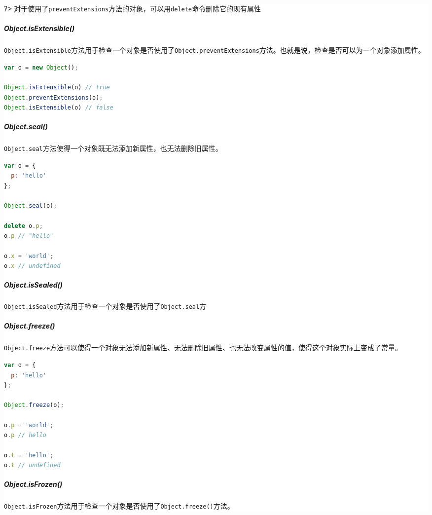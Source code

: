 ?> 对于使用了`preventExtensions`方法的对象，可以用`delete`命令删除它的现有属性

##### Object.isExtensible()

`Object.isExtensible`方法用于检查一个对象是否使用了`Object.preventExtensions`方法。也就是说，检查是否可以为一个对象添加属性。

```js
var o = new Object();

Object.isExtensible(o) // true
Object.preventExtensions(o);
Object.isExtensible(o) // false
```

##### Object.seal()

`Object.seal`方法使得一个对象既无法添加新属性，也无法删除旧属性。

```js
var o = {
  p: 'hello'
};

Object.seal(o);

delete o.p;
o.p // "hello"

o.x = 'world';
o.x // undefined
```

##### Object.isSealed()

`Object.isSealed`方法用于检查一个对象是否使用了`Object.seal`方

##### Object.freeze()

`Object.freeze`方法可以使得一个对象无法添加新属性、无法删除旧属性、也无法改变属性的值，使得这个对象实际上变成了常量。

```js
var o = {
  p: 'hello'
};

Object.freeze(o);

o.p = 'world';
o.p // hello

o.t = 'hello';
o.t // undefined
```

##### Object.isFrozen()

`Object.isFrozen`方法用于检查一个对象是否使用了`Object.freeze()`方法。
